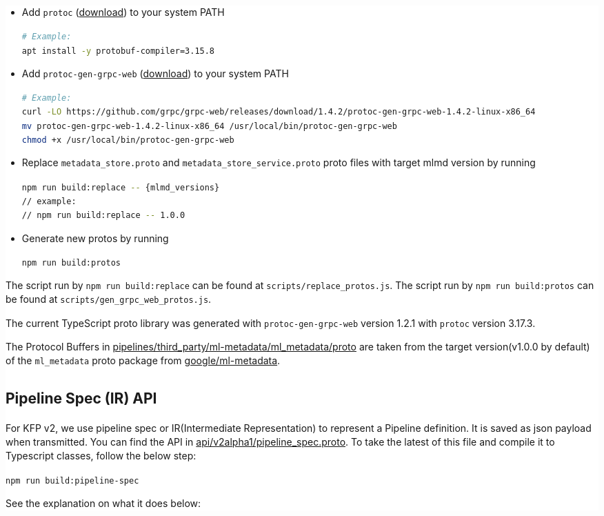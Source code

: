 - Add `protoc` ([download](https://github.com/protocolbuffers/protobuf/releases)) to your system
  PATH

  ```bash
  # Example:
  apt install -y protobuf-compiler=3.15.8
  ```

- Add `protoc-gen-grpc-web` ([download](https://github.com/grpc/grpc-web/releases)) to your system
  PATH

  ```bash
  # Example:
  curl -LO https://github.com/grpc/grpc-web/releases/download/1.4.2/protoc-gen-grpc-web-1.4.2-linux-x86_64
  mv protoc-gen-grpc-web-1.4.2-linux-x86_64 /usr/local/bin/protoc-gen-grpc-web
  chmod +x /usr/local/bin/protoc-gen-grpc-web
  ```

- Replace `metadata_store.proto` and `metadata_store_service.proto` proto files with target mlmd version by running

  ```bash
  npm run build:replace -- {mlmd_versions}
  // example:
  // npm run build:replace -- 1.0.0
  ```

- Generate new protos by running

  ```bash
  npm run build:protos
  ```

The script run by `npm run build:replace` can be found at `scripts/replace_protos.js`.
The script run by `npm run build:protos` can be found at `scripts/gen_grpc_web_protos.js`.

The current TypeScript proto library was generated with `protoc-gen-grpc-web` version 1.2.1 with
`protoc` version 3.17.3.

The Protocol Buffers in [pipelines/third_party/ml-metadata/ml_metadata/proto](third_party/ml-metadata/ml_metadata/proto) are taken from the target version(v1.0.0 by default) of the `ml_metadata` proto
package from
[google/ml-metadata](https://github.com/google/ml-metadata/tree/master/ml_metadata/proto).

## Pipeline Spec (IR) API

For KFP v2, we use pipeline spec or IR(Intermediate Representation) to represent a Pipeline definition. It is saved as json payload when transmitted. You can find the API in [api/v2alpha1/pipeline_spec.proto](api/v2alpha1/pipeline_spec.proto). To take the latest of this file and compile it to Typescript classes, follow the below step:

```
npm run build:pipeline-spec
```

See the explanation on what it does below:
